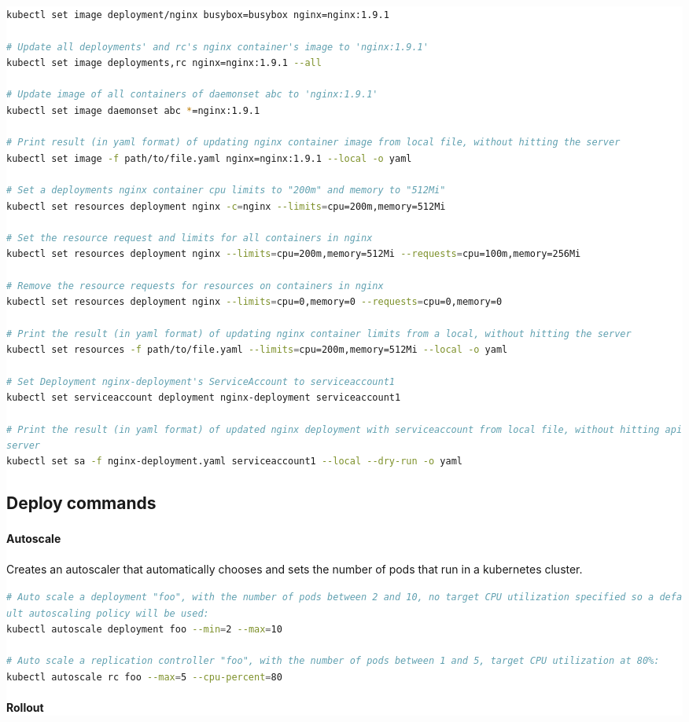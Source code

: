 ```bash
kubectl set image deployment/nginx busybox=busybox nginx=nginx:1.9.1

# Update all deployments' and rc's nginx container's image to 'nginx:1.9.1'
kubectl set image deployments,rc nginx=nginx:1.9.1 --all

# Update image of all containers of daemonset abc to 'nginx:1.9.1'
kubectl set image daemonset abc *=nginx:1.9.1

# Print result (in yaml format) of updating nginx container image from local file, without hitting the server
kubectl set image -f path/to/file.yaml nginx=nginx:1.9.1 --local -o yaml

# Set a deployments nginx container cpu limits to "200m" and memory to "512Mi"
kubectl set resources deployment nginx -c=nginx --limits=cpu=200m,memory=512Mi

# Set the resource request and limits for all containers in nginx
kubectl set resources deployment nginx --limits=cpu=200m,memory=512Mi --requests=cpu=100m,memory=256Mi

# Remove the resource requests for resources on containers in nginx
kubectl set resources deployment nginx --limits=cpu=0,memory=0 --requests=cpu=0,memory=0

# Print the result (in yaml format) of updating nginx container limits from a local, without hitting the server
kubectl set resources -f path/to/file.yaml --limits=cpu=200m,memory=512Mi --local -o yaml

# Set Deployment nginx-deployment's ServiceAccount to serviceaccount1
kubectl set serviceaccount deployment nginx-deployment serviceaccount1

# Print the result (in yaml format) of updated nginx deployment with serviceaccount from local file, without hitting apiserver
kubectl set sa -f nginx-deployment.yaml serviceaccount1 --local --dry-run -o yaml
```

## Deploy commands

#### Autoscale

Creates an autoscaler that automatically chooses and sets the number of pods that run in a kubernetes cluster.

```bash
# Auto scale a deployment "foo", with the number of pods between 2 and 10, no target CPU utilization specified so a default autoscaling policy will be used:
kubectl autoscale deployment foo --min=2 --max=10

# Auto scale a replication controller "foo", with the number of pods between 1 and 5, target CPU utilization at 80%:
kubectl autoscale rc foo --max=5 --cpu-percent=80
```

#### Rollout
